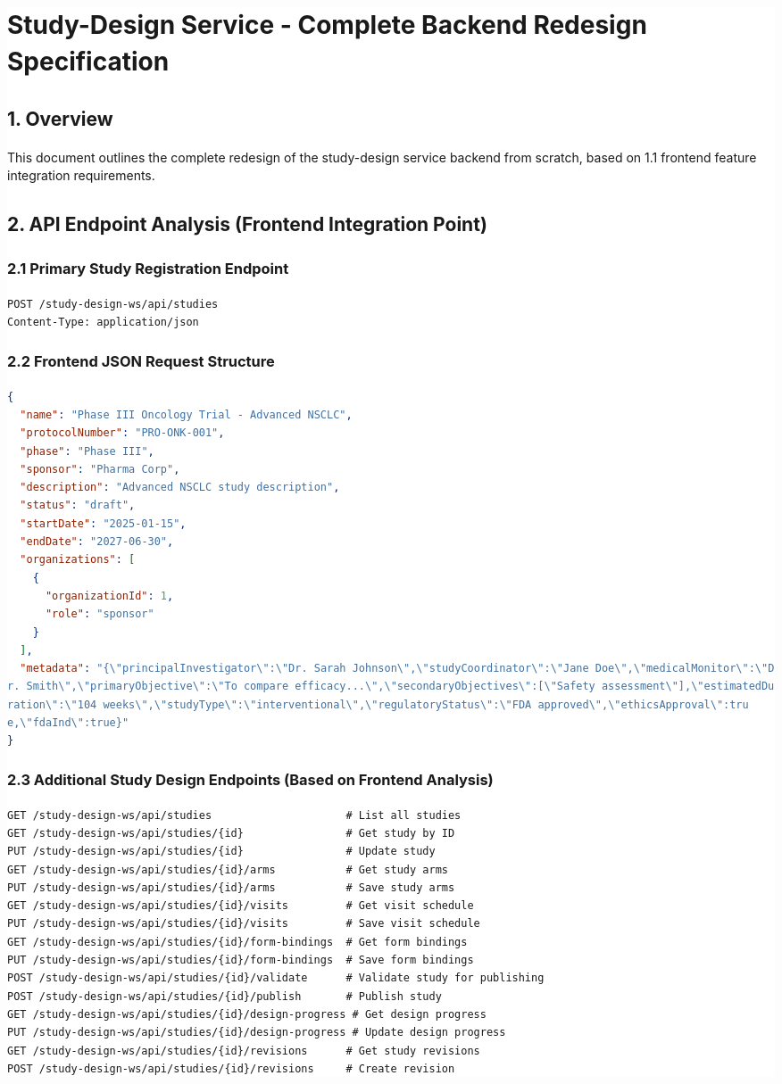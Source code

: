 # Study-Design Service - Complete Backend Redesign Specification

## 1. Overview

This document outlines the complete redesign of the study-design service backend from scratch, based on 1.1 frontend feature integration requirements.

## 2. API Endpoint Analysis (Frontend Integration Point)

### 2.1 Primary Study Registration Endpoint
```http
POST /study-design-ws/api/studies
Content-Type: application/json
```

### 2.2 Frontend JSON Request Structure
```json
{
  "name": "Phase III Oncology Trial - Advanced NSCLC",
  "protocolNumber": "PRO-ONK-001", 
  "phase": "Phase III",
  "sponsor": "Pharma Corp",
  "description": "Advanced NSCLC study description",
  "status": "draft",
  "startDate": "2025-01-15",
  "endDate": "2027-06-30",
  "organizations": [
    {
      "organizationId": 1,
      "role": "sponsor"
    }
  ],
  "metadata": "{\"principalInvestigator\":\"Dr. Sarah Johnson\",\"studyCoordinator\":\"Jane Doe\",\"medicalMonitor\":\"Dr. Smith\",\"primaryObjective\":\"To compare efficacy...\",\"secondaryObjectives\":[\"Safety assessment\"],\"estimatedDuration\":\"104 weeks\",\"studyType\":\"interventional\",\"regulatoryStatus\":\"FDA approved\",\"ethicsApproval\":true,\"fdaInd\":true}"
}
```

### 2.3 Additional Study Design Endpoints (Based on Frontend Analysis)
```http
GET /study-design-ws/api/studies                     # List all studies
GET /study-design-ws/api/studies/{id}                # Get study by ID
PUT /study-design-ws/api/studies/{id}                # Update study
GET /study-design-ws/api/studies/{id}/arms           # Get study arms
PUT /study-design-ws/api/studies/{id}/arms           # Save study arms
GET /study-design-ws/api/studies/{id}/visits         # Get visit schedule
PUT /study-design-ws/api/studies/{id}/visits         # Save visit schedule
GET /study-design-ws/api/studies/{id}/form-bindings  # Get form bindings
PUT /study-design-ws/api/studies/{id}/form-bindings  # Save form bindings
POST /study-design-ws/api/studies/{id}/validate      # Validate study for publishing
POST /study-design-ws/api/studies/{id}/publish       # Publish study
GET /study-design-ws/api/studies/{id}/design-progress # Get design progress
PUT /study-design-ws/api/studies/{id}/design-progress # Update design progress
GET /study-design-ws/api/studies/{id}/revisions      # Get study revisions
POST /study-design-ws/api/studies/{id}/revisions     # Create revision
```
